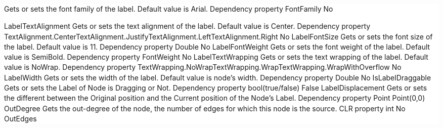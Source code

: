 Gets or sets the font family of the label. Default value is Arial.</td><td>
Dependency property</td><td>
FontFamily</td><td>
No</td></tr>
<tr>
<td>
LabelTextAlignment</td><td>
Gets or sets the text alignment of the label. Default value is Center.</td><td>
Dependency property</td><td>
TextAlignment.CenterTextAlignment.JustifyTextAlignment.LeftTextAlignment.Right</td><td>
No</td></tr>
<tr>
<td>
LabelFontSize</td><td>
Gets or sets the font size of the label. Default value is 11.</td><td>
Dependency property</td><td>
Double</td><td>
No</td></tr>
<tr>
<td>
LabelFontWeight</td><td>
Gets or sets the font weight of the label. Default value is SemiBold.</td><td>
Dependency property</td><td>
FontWeight</td><td>
No</td></tr>
<tr>
<td>
LabelTextWrapping</td><td>
Gets or sets the text wrapping of the label. Default value is NoWrap.</td><td>
Dependency property</td><td>
TextWrapping.NoWrapTextWrapping.WrapTextWrapping.WrapWithOverflow</td><td>
No</td></tr>
<tr>
<td>
LabelWidth</td><td>
Gets or sets the width of the label. Default value is node’s width.</td><td>
Dependency property</td><td>
Double</td><td>
No</td></tr>
<tr>
<td>
IsLabelDraggable </td><td>
Gets or sets the Label of Node is Dragging or Not.</td><td>
Dependency  property </td><td>
bool(true/false)</td><td>
False</td></tr>
<tr>
<td>
LabelDisplacement</td><td>
Gets or sets the different between the Original position and the Current position of the Node’s Label.</td><td>
Dependency  property</td><td>
Point</td><td>
Point(0,0)</td></tr>
<tr>
<td>
OutDegree</td><td>
Gets the out-degree of the node, the number of edges for which this node is the source.</td><td>
CLR property</td><td>
int </td><td>
No</td></tr>
<tr>
<td>
OutEdges</td><td>